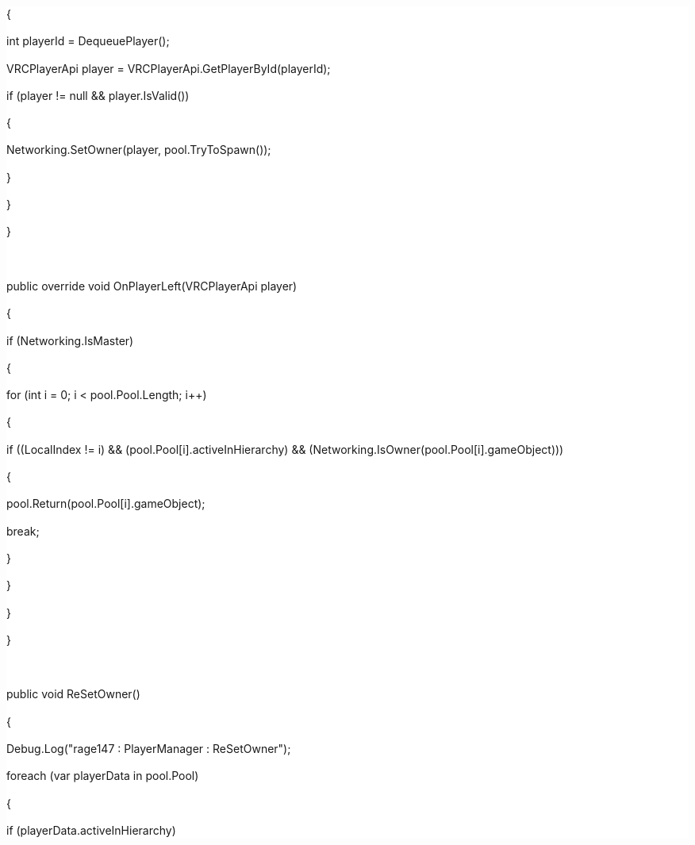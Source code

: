  {

 int playerId = DequeuePlayer();

 VRCPlayerApi player = VRCPlayerApi.GetPlayerById(playerId);

 if (player != null && player.IsValid())

 {

 Networking.SetOwner(player, pool.TryToSpawn());

 }

 }

 }

 

 

​

 public override void OnPlayerLeft(VRCPlayerApi player)

 {

 if (Networking.IsMaster)

 {

 for (int i = 0; i < pool.Pool.Length; i++)

 {

 if ((LocalIndex != i) && (pool.Pool[i].activeInHierarchy) && (Networking.IsOwner(pool.Pool[i].gameObject)))

 {

 pool.Return(pool.Pool[i].gameObject);

 break;

 }

 }

 }

 }

​

 public void ReSetOwner()

 {

 Debug.Log("rage147 : PlayerManager : ReSetOwner");

 foreach (var playerData in pool.Pool)

 {

 if (playerData.activeInHierarchy)
